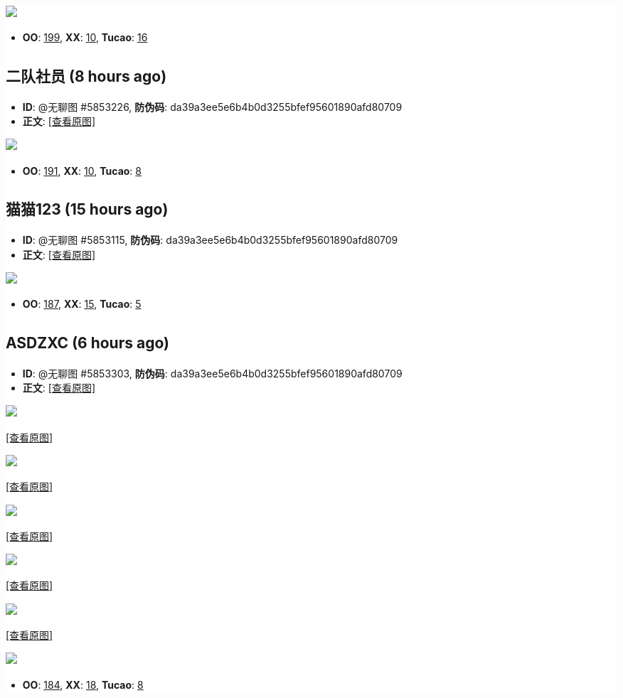 ![](https://img.toto.im/mw600/008HL3Tkly1hylvhp3nggj31401n5kai.jpg)
- **OO**: [199](https://jandan.net/t/5853137#tucao-like), **XX**: [10](https://jandan.net/t/5853137#tucao-unlike), **Tucao**: [16](https://jandan.net/t/5853137#tucao-list)

## 二队社员 (8 hours ago) 

- **ID**: @无聊图 #5853226, **防伪码**: da39a3ee5e6b4b0d3255bfef95601890afd80709
- **正文**: [[查看原图]](//img.toto.im/large/008HL3Tkly1hym732799gj30ej0ivwgs.jpg)  

![](https://img.toto.im/mw600/008HL3Tkly1hym732799gj30ej0ivwgs.jpg)
- **OO**: [191](https://jandan.net/t/5853226#tucao-like), **XX**: [10](https://jandan.net/t/5853226#tucao-unlike), **Tucao**: [8](https://jandan.net/t/5853226#tucao-list)

## 猫猫123 (15 hours ago) 

- **ID**: @无聊图 #5853115, **防伪码**: da39a3ee5e6b4b0d3255bfef95601890afd80709
- **正文**: [[查看原图]](//img.toto.im/large/008HL3Tkly1hylvp98hhnj30u00ocdji.jpg)  

![](https://img.toto.im/mw600/008HL3Tkly1hylvp98hhnj30u00ocdji.jpg)
- **OO**: [187](https://jandan.net/t/5853115#tucao-like), **XX**: [15](https://jandan.net/t/5853115#tucao-unlike), **Tucao**: [5](https://jandan.net/t/5853115#tucao-list)

## ASDZXC (6 hours ago) 

- **ID**: @无聊图 #5853303, **防伪码**: da39a3ee5e6b4b0d3255bfef95601890afd80709
- **正文**: [[查看原图]](//img.toto.im/large/008HL3Tkly1hymawf0bvpj30wi0yitli.jpg)  

![](https://img.toto.im/mw600/008HL3Tkly1hymawf0bvpj30wi0yitli.jpg)  


[[查看原图]](//img.toto.im/large/008HL3Tkly1hymavdjbi4j30wi0ye7gr.jpg)  

![](https://img.toto.im/mw600/008HL3Tkly1hymavdjbi4j30wi0ye7gr.jpg)  


[[查看原图]](//img.toto.im/large/008HL3Tkly1hymav7ewfkj30wi1fye5o.jpg)  

![](https://img.toto.im/mw600/008HL3Tkly1hymav7ewfkj30wi1fye5o.jpg)  


[[查看原图]](//img.toto.im/large/008HL3Tkly1hymav12p5cj30wi10gws8.jpg)  

![](https://img.toto.im/mw600/008HL3Tkly1hymav12p5cj30wi10gws8.jpg)  


[[查看原图]](//img.toto.im/large/008HL3Tkly1hymauuv597j30wi0yh4e6.jpg)  

![](https://img.toto.im/mw600/008HL3Tkly1hymauuv597j30wi0yh4e6.jpg)  


[[查看原图]](//img.toto.im/large/008HL3Tkly1hymaup3w28j30wi1g14mi.jpg)  

![](https://img.toto.im/mw600/008HL3Tkly1hymaup3w28j30wi1g14mi.jpg)
- **OO**: [184](https://jandan.net/t/5853303#tucao-like), **XX**: [18](https://jandan.net/t/5853303#tucao-unlike), **Tucao**: [8](https://jandan.net/t/5853303#tucao-list)
